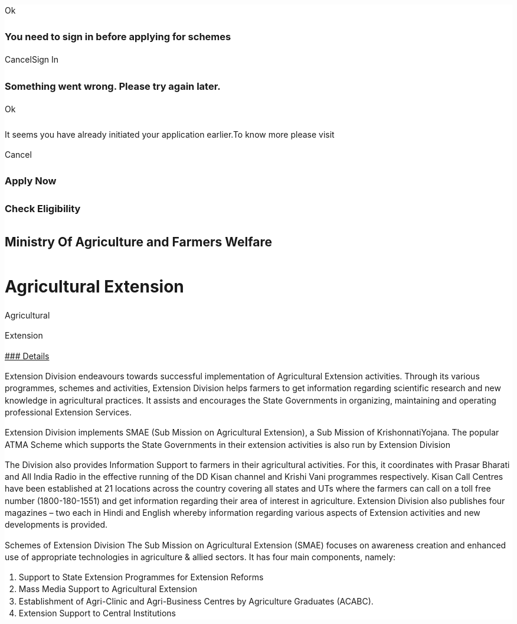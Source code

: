 Ok

### 

### You need to sign in before applying for schemes

CancelSign In

### Something went wrong. Please try again later.

Ok

### 

It seems you have already initiated your application earlier.To know more please visit

Cancel

### Apply Now

### Check Eligibility

Ministry Of Agriculture and Farmers Welfare
-------------------------------------------

Agricultural Extension
======================

Agricultural

Extension

[### Details](https://www.myscheme.gov.in/schemes/ae#details)

Extension Division endeavours towards successful implementation of Agricultural Extension activities. Through its various programmes, schemes and activities, Extension Division helps farmers to get information regarding scientific research and new knowledge in agricultural practices. It assists and encourages the State Governments in organizing, maintaining and operating professional Extension Services.

Extension Division implements SMAE (Sub Mission on Agricultural Extension), a Sub Mission of KrishonnatiYojana. The popular ATMA Scheme which supports the State Governments in their extension activities is also run by Extension Division

The Division also provides Information Support to farmers in their agricultural activities. For this, it coordinates with Prasar Bharati and All India Radio in the effective running of the DD Kisan channel and Krishi Vani programmes respectively. Kisan Call Centres have been established at 21 locations across the country covering all states and UTs where the farmers can call on a toll free number (1800-180-1551) and get information regarding their area of interest in agriculture. Extension Division also publishes four magazines – two each in Hindi and English whereby information regarding various aspects of Extension activities and new developments is provided.

Schemes of Extension Division The Sub Mission on Agricultural Extension (SMAE) focuses on awareness creation and enhanced use of appropriate technologies in agriculture & allied sectors. It has four main components, namely:

1.  Support to State Extension Programmes for Extension Reforms
2.  Mass Media Support to Agricultural Extension
3.  Establishment of Agri-Clinic and Agri-Business Centres by Agriculture Graduates (ACABC).
4.  Extension Support to Central Institutions
